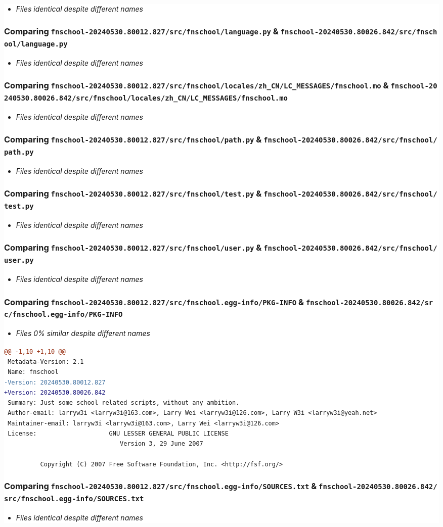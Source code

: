  * *Files identical despite different names*

### Comparing `fnschool-20240530.80012.827/src/fnschool/language.py` & `fnschool-20240530.80026.842/src/fnschool/language.py`

 * *Files identical despite different names*

### Comparing `fnschool-20240530.80012.827/src/fnschool/locales/zh_CN/LC_MESSAGES/fnschool.mo` & `fnschool-20240530.80026.842/src/fnschool/locales/zh_CN/LC_MESSAGES/fnschool.mo`

 * *Files identical despite different names*

### Comparing `fnschool-20240530.80012.827/src/fnschool/path.py` & `fnschool-20240530.80026.842/src/fnschool/path.py`

 * *Files identical despite different names*

### Comparing `fnschool-20240530.80012.827/src/fnschool/test.py` & `fnschool-20240530.80026.842/src/fnschool/test.py`

 * *Files identical despite different names*

### Comparing `fnschool-20240530.80012.827/src/fnschool/user.py` & `fnschool-20240530.80026.842/src/fnschool/user.py`

 * *Files identical despite different names*

### Comparing `fnschool-20240530.80012.827/src/fnschool.egg-info/PKG-INFO` & `fnschool-20240530.80026.842/src/fnschool.egg-info/PKG-INFO`

 * *Files 0% similar despite different names*

```diff
@@ -1,10 +1,10 @@
 Metadata-Version: 2.1
 Name: fnschool
-Version: 20240530.80012.827
+Version: 20240530.80026.842
 Summary: Just some school related scripts, without any ambition.
 Author-email: larryw3i <larryw3i@163.com>, Larry Wei <larryw3i@126.com>, Larry W3i <larryw3i@yeah.net>
 Maintainer-email: larryw3i <larryw3i@163.com>, Larry Wei <larryw3i@126.com>
 License:                    GNU LESSER GENERAL PUBLIC LICENSE
                                Version 3, 29 June 2007
         
          Copyright (C) 2007 Free Software Foundation, Inc. <http://fsf.org/>
```

### Comparing `fnschool-20240530.80012.827/src/fnschool.egg-info/SOURCES.txt` & `fnschool-20240530.80026.842/src/fnschool.egg-info/SOURCES.txt`

 * *Files identical despite different names*

